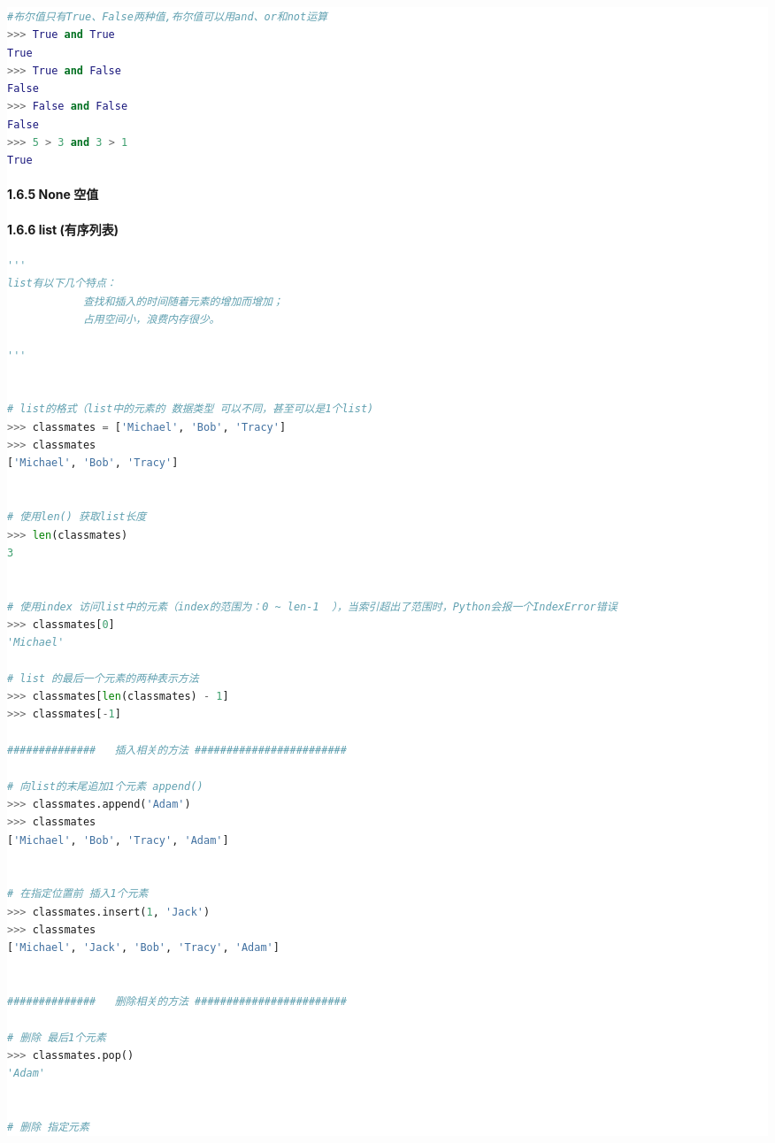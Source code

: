 ```python
#布尔值只有True、False两种值,布尔值可以用and、or和not运算
>>> True and True
True
>>> True and False
False
>>> False and False
False
>>> 5 > 3 and 3 > 1
True
```
#### 1.6.5  None 空值
#### 1.6.6  list (有序列表)

```python
'''
list有以下几个特点：
			查找和插入的时间随着元素的增加而增加；
			占用空间小，浪费内存很少。

'''


# list的格式（list中的元素的 数据类型 可以不同，甚至可以是1个list)
>>> classmates = ['Michael', 'Bob', 'Tracy']
>>> classmates
['Michael', 'Bob', 'Tracy']


# 使用len() 获取list长度
>>> len(classmates)
3


# 使用index 访问list中的元素（index的范围为：0 ~ len-1  ），当索引超出了范围时，Python会报一个IndexError错误
>>> classmates[0]
'Michael'

# list 的最后一个元素的两种表示方法
>>> classmates[len(classmates) - 1]
>>> classmates[-1]

##############   插入相关的方法 ########################

# 向list的末尾追加1个元素 append()
>>> classmates.append('Adam')
>>> classmates
['Michael', 'Bob', 'Tracy', 'Adam']


# 在指定位置前 插入1个元素
>>> classmates.insert(1, 'Jack')
>>> classmates
['Michael', 'Jack', 'Bob', 'Tracy', 'Adam']


##############   删除相关的方法 ########################

# 删除 最后1个元素
>>> classmates.pop()
'Adam'


# 删除 指定元素
```